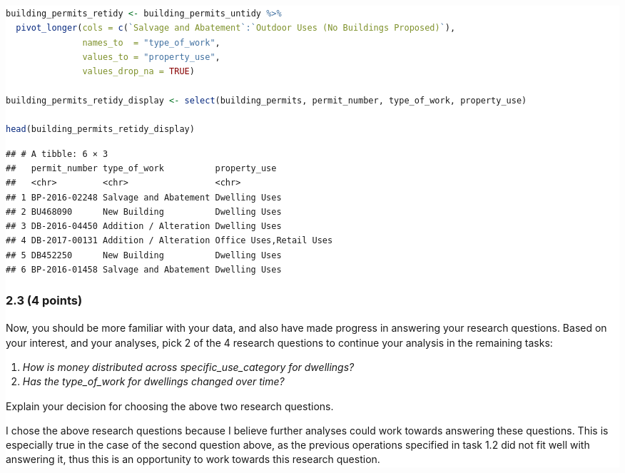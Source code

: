 ``` r
building_permits_retidy <- building_permits_untidy %>%
  pivot_longer(cols = c(`Salvage and Abatement`:`Outdoor Uses (No Buildings Proposed)`), 
               names_to  = "type_of_work", 
               values_to = "property_use",
               values_drop_na = TRUE)

building_permits_retidy_display <- select(building_permits, permit_number, type_of_work, property_use)

head(building_permits_retidy_display)
```

    ## # A tibble: 6 × 3
    ##   permit_number type_of_work          property_use           
    ##   <chr>         <chr>                 <chr>                  
    ## 1 BP-2016-02248 Salvage and Abatement Dwelling Uses          
    ## 2 BU468090      New Building          Dwelling Uses          
    ## 3 DB-2016-04450 Addition / Alteration Dwelling Uses          
    ## 4 DB-2017-00131 Addition / Alteration Office Uses,Retail Uses
    ## 5 DB452250      New Building          Dwelling Uses          
    ## 6 BP-2016-01458 Salvage and Abatement Dwelling Uses



### 2.3 (4 points)

Now, you should be more familiar with your data, and also have made
progress in answering your research questions. Based on your interest,
and your analyses, pick 2 of the 4 research questions to continue your
analysis in the remaining tasks:



1.  *How is money distributed across specific_use_category for
    dwellings?*
2.  *Has the type_of_work for dwellings changed over time?*



Explain your decision for choosing the above two research questions.



I chose the above research questions because I believe further analyses
could work towards answering these questions. This is especially true in
the case of the second question above, as the previous operations
specified in task 1.2 did not fit well with answering it, thus this is
an opportunity to work towards this research question.
